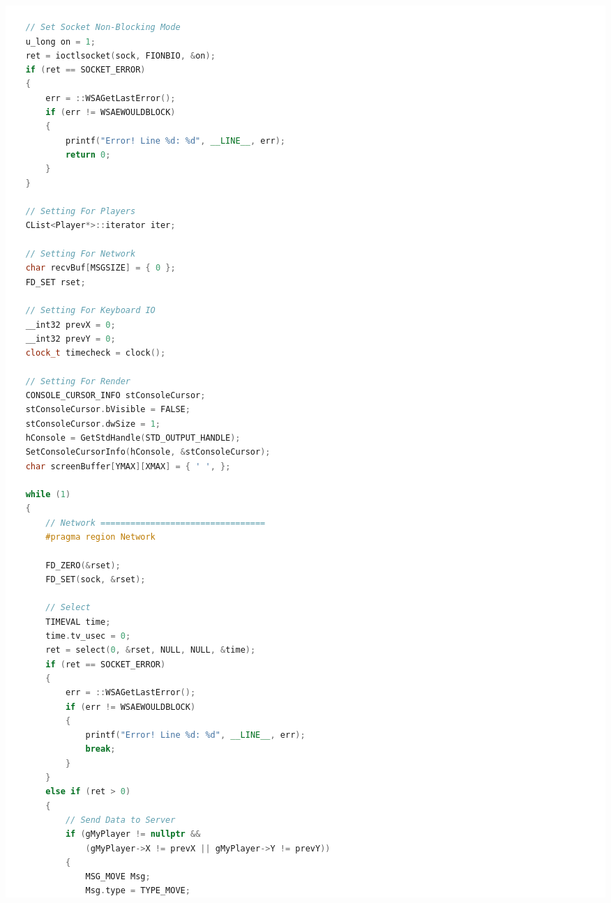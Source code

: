 ```c++

	// Set Socket Non-Blocking Mode
	u_long on = 1;
	ret = ioctlsocket(sock, FIONBIO, &on);
	if (ret == SOCKET_ERROR)
	{
		err = ::WSAGetLastError();
		if (err != WSAEWOULDBLOCK)
		{
			printf("Error! Line %d: %d", __LINE__, err);
			return 0;
		}
	}

	// Setting For Players
	CList<Player*>::iterator iter;

	// Setting For Network
	char recvBuf[MSGSIZE] = { 0 };
	FD_SET rset;

	// Setting For Keyboard IO
	__int32 prevX = 0;
	__int32 prevY = 0;
	clock_t timecheck = clock();

	// Setting For Render
	CONSOLE_CURSOR_INFO stConsoleCursor;
	stConsoleCursor.bVisible = FALSE;
	stConsoleCursor.dwSize = 1;
	hConsole = GetStdHandle(STD_OUTPUT_HANDLE);
	SetConsoleCursorInfo(hConsole, &stConsoleCursor);
	char screenBuffer[YMAX][XMAX] = { ' ', };

	while (1)
	{
		// Network =================================
        #pragma region Network

		FD_ZERO(&rset);
		FD_SET(sock, &rset);

		// Select 
		TIMEVAL time;
		time.tv_usec = 0;
		ret = select(0, &rset, NULL, NULL, &time);
		if (ret == SOCKET_ERROR)
		{
			err = ::WSAGetLastError();
			if (err != WSAEWOULDBLOCK)
			{
				printf("Error! Line %d: %d", __LINE__, err);
				break;
			}
		}
		else if (ret > 0)
		{
			// Send Data to Server	
			if (gMyPlayer != nullptr &&
				(gMyPlayer->X != prevX || gMyPlayer->Y != prevY))
			{
				MSG_MOVE Msg;
				Msg.type = TYPE_MOVE;
```